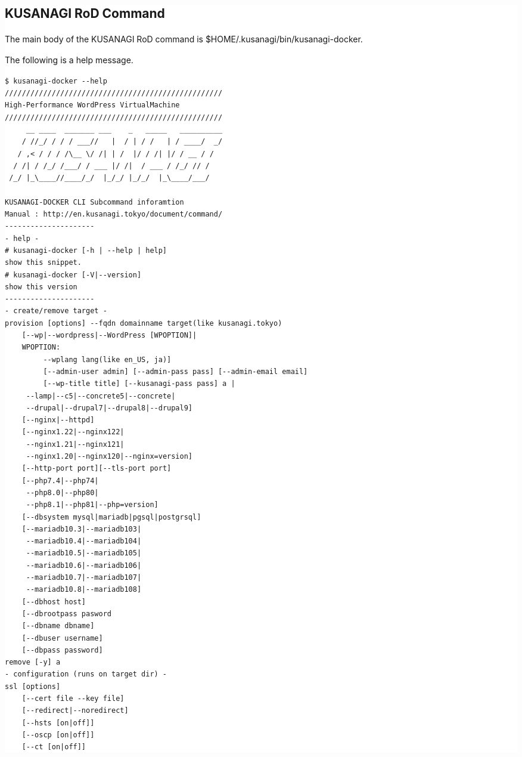 

## KUSANAGI RoD Command

The main body of the KUSANAGI RoD command is $HOME/.kusanagi/bin/kusanagi-docker.

The following is a help message.

```shell
$ kusanagi-docker --help
///////////////////////////////////////////////////
High-Performance WordPress VirtualMachine
///////////////////////////////////////////////////
     __ ____  _______ ___    _   _____   __________
    / //_/ / / / ___//   |  / | / /   | / ____/  _/
   / ,< / / / /\__ \/ /| | /  |/ / /| |/ / __ / /
  / /| / /_/ /___/ / ___ |/ /|  / ___ / /_/ // /
 /_/ |_\____//____/_/  |_/_/ |_/_/  |_\____/___/

KUSANAGI-DOCKER CLI Subcommand inforamtion
Manual : http://en.kusanagi.tokyo/document/command/
---------------------
- help -
# kusanagi-docker [-h | --help | help]
show this snippet.
# kusanagi-docker [-V|--version]
show this version
---------------------
- create/remove target -
provision [options] --fqdn domainname target(like kusanagi.tokyo)
    [--wp|--wordpress|--WordPress [WPOPTION]|
    WPOPTION:
         --wplang lang(like en_US, ja)]
         [--admin-user admin] [--admin-pass pass] [--admin-email email]
         [--wp-title title] [--kusanagi-pass pass] a |
     --lamp|--c5|--concrete5|--concrete|
     --drupal|--drupal7|--drupal8|--drupal9]
    [--nginx|--httpd]
    [--nginx1.22|--nginx122|
     --nginx1.21|--nginx121|
 	 --nginx1.20|--nginx120|--nginx=version]
    [--http-port port][--tls-port port]
    [--php7.4|--php74|
     --php8.0|--php80|
	 --php8.1|--php81|--php=version]
    [--dbsystem mysql|mariadb|pgsql|postgrsql]
    [--mariadb10.3|--mariadb103|
     --mariadb10.4|--mariadb104|
     --mariadb10.5|--mariadb105|
     --mariadb10.6|--mariadb106|
     --mariadb10.7|--mariadb107|
     --mariadb10.8|--mariadb108]
    [--dbhost host]
    [--dbrootpass pasword
    [--dbname dbname]
    [--dbuser username]
    [--dbpass password]
remove [-y] a
- configuration (runs on target dir) -
ssl [options]
    [--cert file --key file]
    [--redirect|--noredirect]
    [--hsts [on|off]]
    [--oscp [on|off]]
    [--ct [on|off]]
```